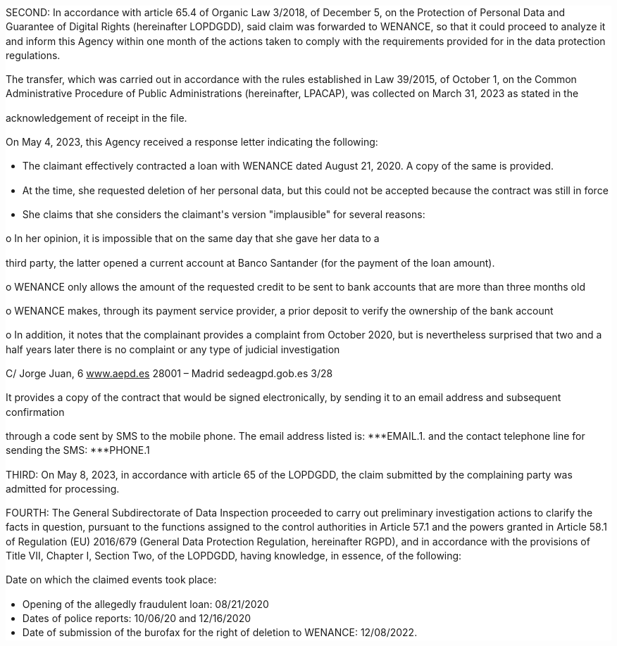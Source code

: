 SECOND: In accordance with article 65.4 of Organic Law 3/2018, of December 5, on the Protection of Personal Data and Guarantee of Digital Rights (hereinafter LOPDGDD), said claim was forwarded to WENANCE, so that it could proceed to analyze it and inform this Agency within one month of the actions taken to comply with the requirements provided for in the data protection regulations.

The transfer, which was carried out in accordance with the rules established in Law 39/2015, of October 1, on the Common Administrative Procedure of Public Administrations (hereinafter, LPACAP), was collected on March 31, 2023 as stated in the

acknowledgement of receipt in the file.

On May 4, 2023, this Agency received a response letter indicating the
following:

- The claimant effectively contracted a loan with WENANCE dated August 21, 2020. A copy of the same is provided.

- At the time, she requested deletion of her personal data, but this could not be
accepted because the contract was still in force

- She claims that she considers the claimant's version "implausible" for several
reasons:

o In her opinion, it is impossible that on the same day that she gave her data to a

third party, the latter opened a current account at Banco Santander (for
the payment of the loan amount).

o WENANCE only allows the amount of the requested credit to be sent to
bank accounts that are more than three months old

o WENANCE makes, through its payment service provider, a
prior deposit to verify the ownership of the bank account

o In addition, it notes that the complainant provides a complaint from October
2020, but is nevertheless surprised that two and a half years
later there is no complaint or any type of judicial investigation

C/ Jorge Juan, 6 www.aepd.es
28001 – Madrid sedeagpd.gob.es 3/28

It provides a copy of the contract that would be signed electronically,
by sending it to an email address and subsequent confirmation

through a code sent by SMS to the mobile phone. The email address listed is:
\*\*\*EMAIL.1. and the contact telephone line for sending the SMS: \*\*\*PHONE.1

THIRD: On May 8, 2023, in accordance with article 65 of the
LOPDGDD, the claim submitted by the complaining party was admitted for processing.

FOURTH: The General Subdirectorate of Data Inspection proceeded to carry out preliminary investigation actions to clarify the facts in question, pursuant to the functions assigned to the control authorities in Article 57.1 and the powers granted in Article 58.1 of Regulation (EU) 2016/679 (General Data Protection Regulation, hereinafter RGPD), and in accordance with the provisions of Title VII, Chapter I, Section Two, of the LOPDGDD, having knowledge, in essence, of the following:

Date on which the claimed events took place:

- Opening of the allegedly fraudulent loan: 08/21/2020
- Dates of police reports: 10/06/20 and 12/16/2020
- Date of submission of the burofax for the right of deletion to WENANCE: 12/08/2022.

